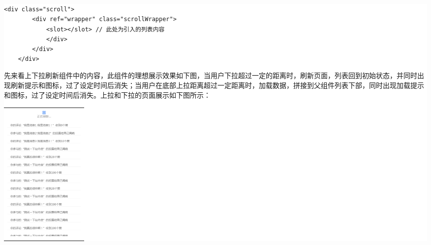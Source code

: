 ```上下拉刷新scroll组件的结构
<div class="scroll">  
        <div ref="wrapper" class="scrollWrapper">
            <slot></slot> // 此处为引入的列表内容
            </div>
        </div>
    </div>
```
先来看上下拉刷新组件中的内容，此组件的理想展示效果如下图，当用户下拉超过一定的距离时，刷新页面，列表回到初始状态，并同时出现刷新提示和图标，过了设定时间后消失；当用户在底部上拉距离超过一定距离时，加载数据，拼接到父组件列表下部，同时出现加载提示和图标，过了设定时间后消失。上拉和下拉的页面展示如下图所示：
<table style="border-collapse: collapse;">
    <tr>
        <td> <img src="08/refresh.jpg"   height="260"/></td>